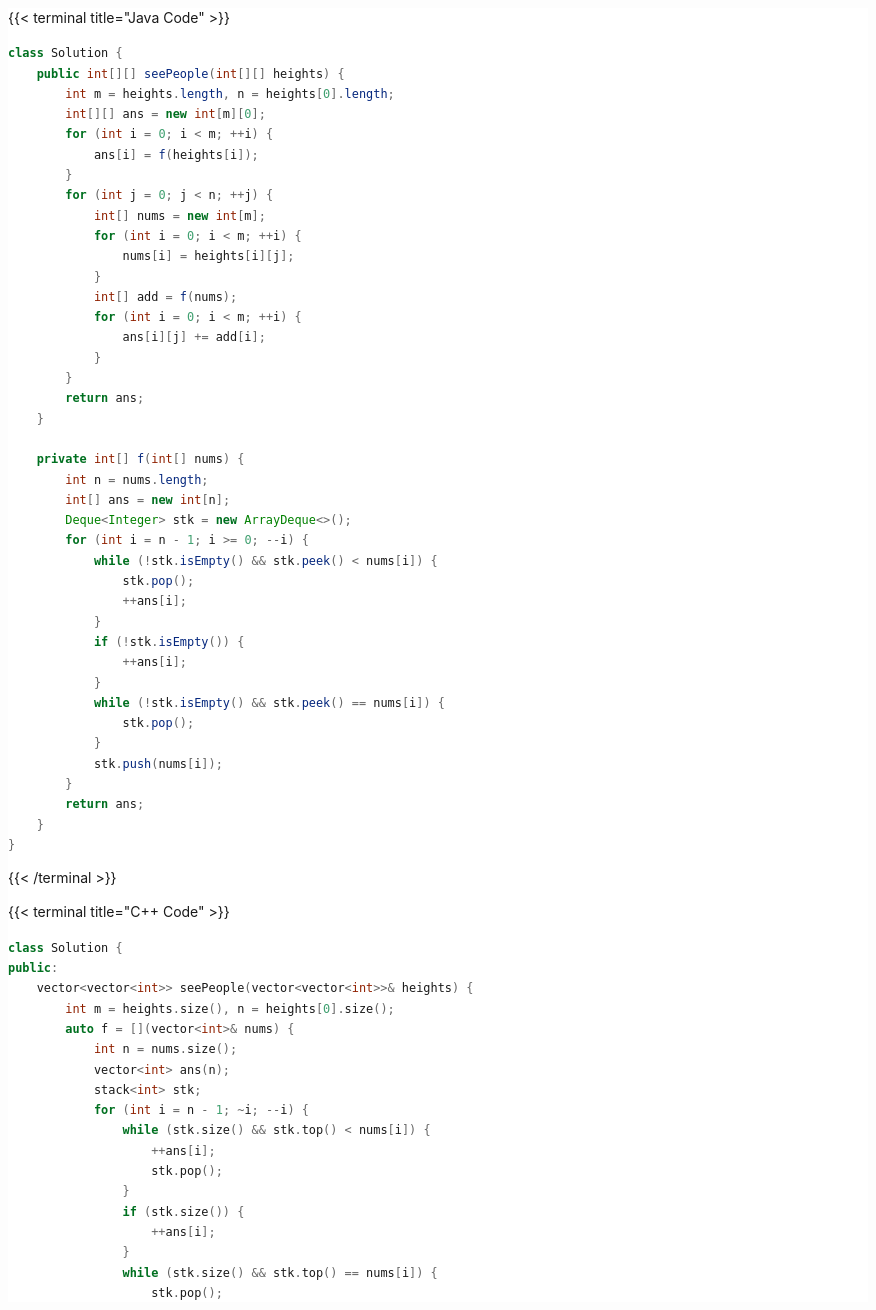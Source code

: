 {{< terminal title="Java Code" >}}
```java
class Solution {
    public int[][] seePeople(int[][] heights) {
        int m = heights.length, n = heights[0].length;
        int[][] ans = new int[m][0];
        for (int i = 0; i < m; ++i) {
            ans[i] = f(heights[i]);
        }
        for (int j = 0; j < n; ++j) {
            int[] nums = new int[m];
            for (int i = 0; i < m; ++i) {
                nums[i] = heights[i][j];
            }
            int[] add = f(nums);
            for (int i = 0; i < m; ++i) {
                ans[i][j] += add[i];
            }
        }
        return ans;
    }

    private int[] f(int[] nums) {
        int n = nums.length;
        int[] ans = new int[n];
        Deque<Integer> stk = new ArrayDeque<>();
        for (int i = n - 1; i >= 0; --i) {
            while (!stk.isEmpty() && stk.peek() < nums[i]) {
                stk.pop();
                ++ans[i];
            }
            if (!stk.isEmpty()) {
                ++ans[i];
            }
            while (!stk.isEmpty() && stk.peek() == nums[i]) {
                stk.pop();
            }
            stk.push(nums[i]);
        }
        return ans;
    }
}
```
{{< /terminal >}}

{{< terminal title="C++ Code" >}}
```cpp
class Solution {
public:
    vector<vector<int>> seePeople(vector<vector<int>>& heights) {
        int m = heights.size(), n = heights[0].size();
        auto f = [](vector<int>& nums) {
            int n = nums.size();
            vector<int> ans(n);
            stack<int> stk;
            for (int i = n - 1; ~i; --i) {
                while (stk.size() && stk.top() < nums[i]) {
                    ++ans[i];
                    stk.pop();
                }
                if (stk.size()) {
                    ++ans[i];
                }
                while (stk.size() && stk.top() == nums[i]) {
                    stk.pop();
```